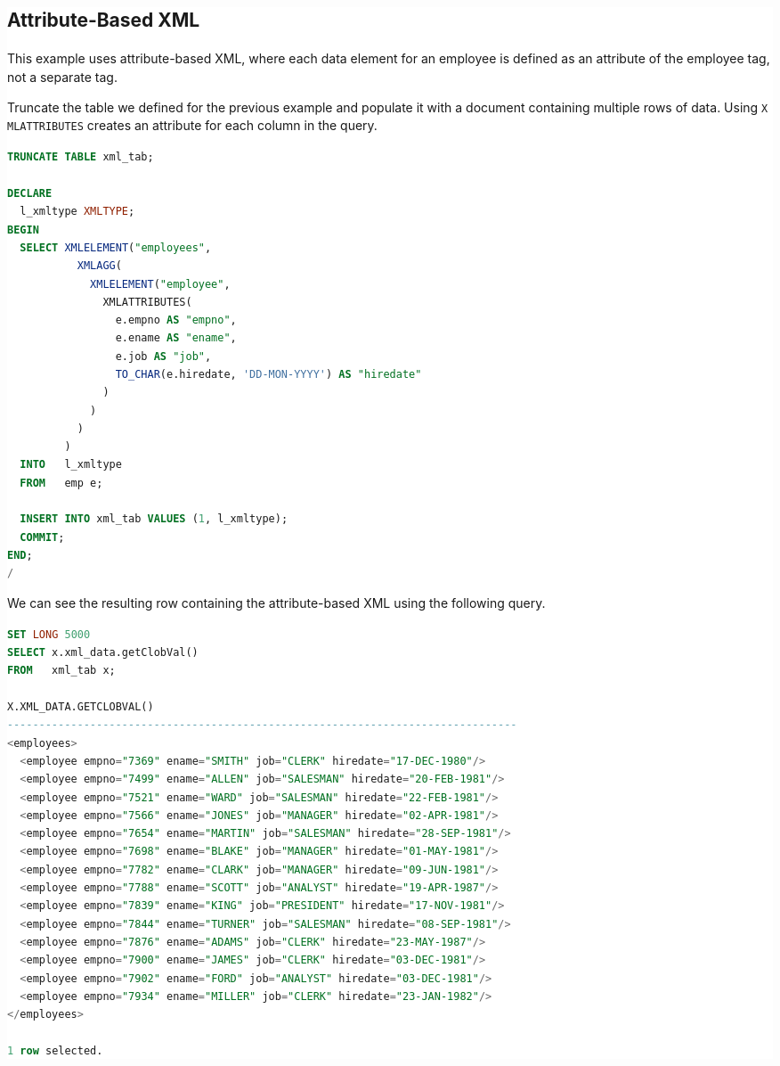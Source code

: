 ```sql
```

## Attribute-Based XML

This example uses attribute-based XML, where each data element for an employee is defined as an attribute of the employee tag, not a separate tag.

Truncate the table we defined for the previous example and populate it with a document containing multiple rows of data. Using `XMLATTRIBUTES` creates an attribute for each column in the query.

```sql
TRUNCATE TABLE xml_tab;

DECLARE
  l_xmltype XMLTYPE;
BEGIN
  SELECT XMLELEMENT("employees",
           XMLAGG(
             XMLELEMENT("employee",
               XMLATTRIBUTES(
                 e.empno AS "empno",
                 e.ename AS "ename",
                 e.job AS "job",
                 TO_CHAR(e.hiredate, 'DD-MON-YYYY') AS "hiredate"
               )
             )
           )
         )
  INTO   l_xmltype
  FROM   emp e;

  INSERT INTO xml_tab VALUES (1, l_xmltype);
  COMMIT;
END;
/
```

We can see the resulting row containing the attribute-based XML using the following query.

```sql
SET LONG 5000
SELECT x.xml_data.getClobVal()
FROM   xml_tab x;

X.XML_DATA.GETCLOBVAL()
--------------------------------------------------------------------------------
<employees>
  <employee empno="7369" ename="SMITH" job="CLERK" hiredate="17-DEC-1980"/>
  <employee empno="7499" ename="ALLEN" job="SALESMAN" hiredate="20-FEB-1981"/>
  <employee empno="7521" ename="WARD" job="SALESMAN" hiredate="22-FEB-1981"/>
  <employee empno="7566" ename="JONES" job="MANAGER" hiredate="02-APR-1981"/>
  <employee empno="7654" ename="MARTIN" job="SALESMAN" hiredate="28-SEP-1981"/>
  <employee empno="7698" ename="BLAKE" job="MANAGER" hiredate="01-MAY-1981"/>
  <employee empno="7782" ename="CLARK" job="MANAGER" hiredate="09-JUN-1981"/>
  <employee empno="7788" ename="SCOTT" job="ANALYST" hiredate="19-APR-1987"/>
  <employee empno="7839" ename="KING" job="PRESIDENT" hiredate="17-NOV-1981"/>
  <employee empno="7844" ename="TURNER" job="SALESMAN" hiredate="08-SEP-1981"/>
  <employee empno="7876" ename="ADAMS" job="CLERK" hiredate="23-MAY-1987"/>
  <employee empno="7900" ename="JAMES" job="CLERK" hiredate="03-DEC-1981"/>
  <employee empno="7902" ename="FORD" job="ANALYST" hiredate="03-DEC-1981"/>
  <employee empno="7934" ename="MILLER" job="CLERK" hiredate="23-JAN-1982"/>
</employees>

1 row selected.

```